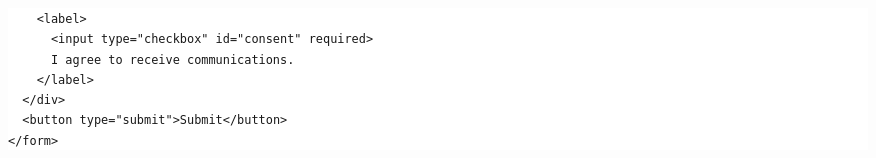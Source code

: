         <label>
          <input type="checkbox" id="consent" required>
          I agree to receive communications.
        </label>
      </div>
      <button type="submit">Submit</button>
    </form>
  </div>

  <script>
    // Immediately check if a valid email is already stored
    (function() {
      var storedEmail = localStorage.getItem("user_email");
      // Simple regex to validate email format
      var emailRegex = /^[^\s@]+@[^\s@]+\.[^\s@]+$/;
      if (storedEmail && emailRegex.test(storedEmail)) {
        // Retrieve the 'file' parameter from the URL query string
        var urlParams = new URLSearchParams(window.location.search);
        var fileParam = urlParams.get("file") || "download1"; // default if missing
        // Redirect immediately to confirmation.html with the file parameter
        window.location.href = "confirmation.html?file=" + encodeURIComponent(fileParam);
      }
    })();

    // Handle form submission if no valid email is stored
    document.getElementById("verificationForm").addEventListener("submit", function(e) {
      e.preventDefault();
      var emailField = document.getElementById("email");
      var consent = document.getElementById("consent").checked;
      var errorDiv = document.getElementById("error");
      errorDiv.textContent = "";

      // Check for valid email and consent
      if (!emailField.checkValidity()) {
         errorDiv.textContent = "Please enter a valid email address.";
         return;
      }
      if (!consent) {
         errorDiv.textContent = "You must agree to the terms.";
         return;
      }

      // Retrieve the 'file' parameter from the URL query string
      var urlParams = new URLSearchParams(window.location.search);
      var fileParam = urlParams.get("file") || "download1"; // default if missing

      // Store the valid email in localStorage
      localStorage.setItem("user_email", emailField.value);

      // Redirect to confirmation.html with the file parameter preserved
      window.location.href = "confirmation.html?file=" + encodeURIComponent(fileParam);
    });
  </script>
</body>
</html>